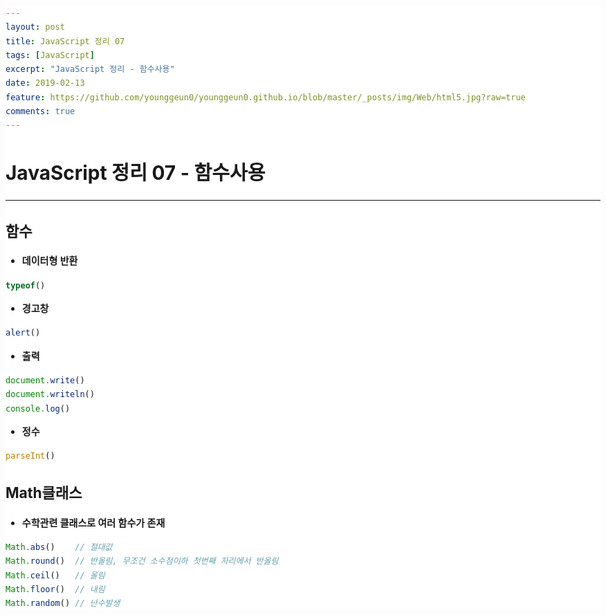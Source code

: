 ```yaml
---
layout: post
title: JavaScript 정리 07
tags: [JavaScript]
excerpt: "JavaScript 정리 - 함수사용"
date: 2019-02-13
feature: https://github.com/younggeun0/younggeun0.github.io/blob/master/_posts/img/Web/html5.jpg?raw=true
comments: true
---
```

 
# JavaScript 정리 07 - 함수사용

---

## 함수

* **데이터형 반환**

```javascript
typeof()
```

* **경고창**
  
```javascript
alert()
```

* **출력**

```javascript
document.write()
document.writeln()
console.log()
```

* **정수**

```javascript
parseInt()
```

## Math클래스 

* **수학관련 클래스로 여러 함수가 존재**

```javascript
Math.abs()    // 절대값
Math.round()  // 반올림, 무조건 소수점이하 첫번째 자리에서 반올림
Math.ceil()   // 올림
Math.floor()  // 내림
Math.random() // 난수발생
```
